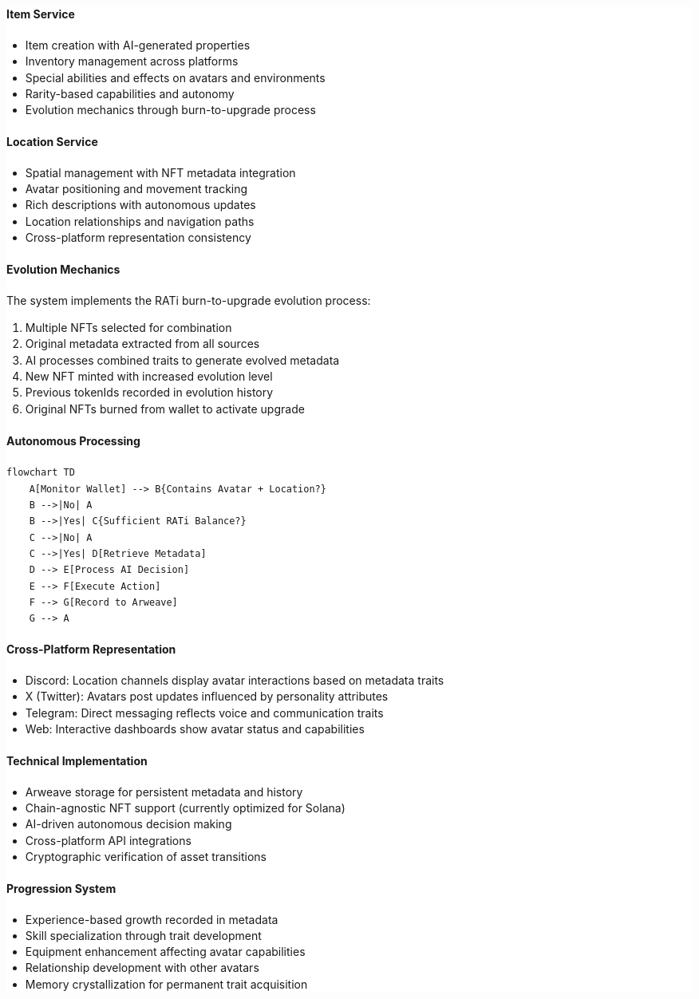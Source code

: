 #### Item Service
- Item creation with AI-generated properties
- Inventory management across platforms
- Special abilities and effects on avatars and environments
- Rarity-based capabilities and autonomy
- Evolution mechanics through burn-to-upgrade process

#### Location Service
- Spatial management with NFT metadata integration
- Avatar positioning and movement tracking
- Rich descriptions with autonomous updates
- Location relationships and navigation paths
- Cross-platform representation consistency

#### Evolution Mechanics
The system implements the RATi burn-to-upgrade evolution process:

1. Multiple NFTs selected for combination
2. Original metadata extracted from all sources
3. AI processes combined traits to generate evolved metadata
4. New NFT minted with increased evolution level
5. Previous tokenIds recorded in evolution history
6. Original NFTs burned from wallet to activate upgrade

#### Autonomous Processing

```
flowchart TD
    A[Monitor Wallet] --> B{Contains Avatar + Location?}
    B -->|No| A
    B -->|Yes| C{Sufficient RATi Balance?}
    C -->|No| A
    C -->|Yes| D[Retrieve Metadata]
    D --> E[Process AI Decision]
    E --> F[Execute Action]
    F --> G[Record to Arweave]
    G --> A
```

#### Cross-Platform Representation
- Discord: Location channels display avatar interactions based on metadata traits
- X (Twitter): Avatars post updates influenced by personality attributes
- Telegram: Direct messaging reflects voice and communication traits
- Web: Interactive dashboards show avatar status and capabilities

#### Technical Implementation
- Arweave storage for persistent metadata and history
- Chain-agnostic NFT support (currently optimized for Solana)
- AI-driven autonomous decision making
- Cross-platform API integrations
- Cryptographic verification of asset transitions

#### Progression System
- Experience-based growth recorded in metadata
- Skill specialization through trait development
- Equipment enhancement affecting avatar capabilities
- Relationship development with other avatars
- Memory crystallization for permanent trait acquisition
